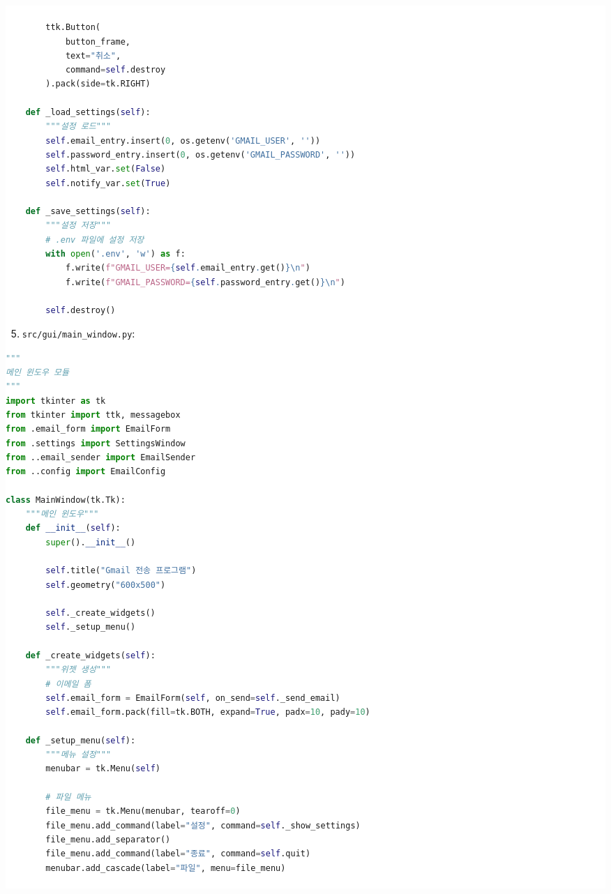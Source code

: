```python
        
        ttk.Button(
            button_frame,
            text="취소",
            command=self.destroy
        ).pack(side=tk.RIGHT)
        
    def _load_settings(self):
        """설정 로드"""
        self.email_entry.insert(0, os.getenv('GMAIL_USER', ''))
        self.password_entry.insert(0, os.getenv('GMAIL_PASSWORD', ''))
        self.html_var.set(False)
        self.notify_var.set(True)
        
    def _save_settings(self):
        """설정 저장"""
        # .env 파일에 설정 저장
        with open('.env', 'w') as f:
            f.write(f"GMAIL_USER={self.email_entry.get()}\n")
            f.write(f"GMAIL_PASSWORD={self.password_entry.get()}\n")
        
        self.destroy()
```

5. `src/gui/main_window.py`:
```python
"""
메인 윈도우 모듈
"""
import tkinter as tk
from tkinter import ttk, messagebox
from .email_form import EmailForm
from .settings import SettingsWindow
from ..email_sender import EmailSender
from ..config import EmailConfig

class MainWindow(tk.Tk):
    """메인 윈도우"""
    def __init__(self):
        super().__init__()
        
        self.title("Gmail 전송 프로그램")
        self.geometry("600x500")
        
        self._create_widgets()
        self._setup_menu()
        
    def _create_widgets(self):
        """위젯 생성"""
        # 이메일 폼
        self.email_form = EmailForm(self, on_send=self._send_email)
        self.email_form.pack(fill=tk.BOTH, expand=True, padx=10, pady=10)
        
    def _setup_menu(self):
        """메뉴 설정"""
        menubar = tk.Menu(self)
        
        # 파일 메뉴
        file_menu = tk.Menu(menubar, tearoff=0)
        file_menu.add_command(label="설정", command=self._show_settings)
        file_menu.add_separator()
        file_menu.add_command(label="종료", command=self.quit)
        menubar.add_cascade(label="파일", menu=file_menu)
        
```